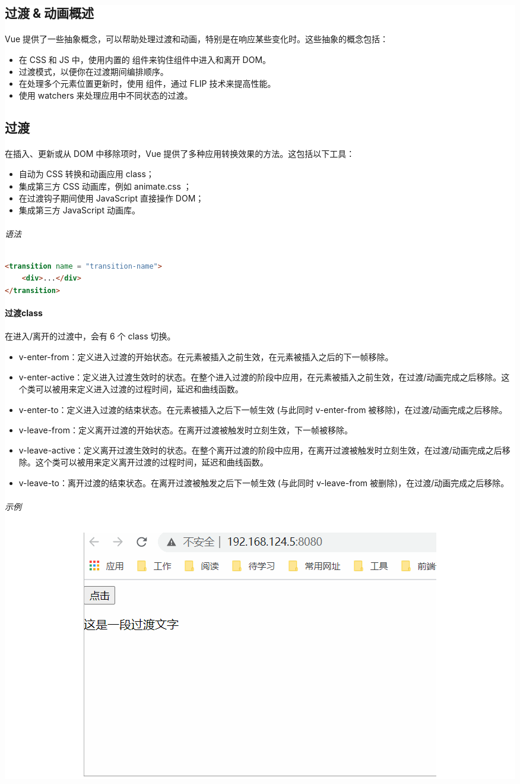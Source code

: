 ## 过渡 & 动画概述
Vue 提供了一些抽象概念，可以帮助处理过渡和动画，特别是在响应某些变化时。这些抽象的概念包括：
* 在 CSS 和 JS 中，使用内置的 <transition> 组件来钩住组件中进入和离开 DOM。
* 过渡模式，以便你在过渡期间编排顺序。
* 在处理多个元素位置更新时，使用 <transition-group> 组件，通过 FLIP 技术来提高性能。
* 使用 watchers 来处理应用中不同状态的过渡。


## 过渡
在插入、更新或从 DOM 中移除项时，Vue 提供了多种应用转换效果的方法。这包括以下工具：

* 自动为 CSS 转换和动画应用 class；
* 集成第三方 CSS 动画库，例如 animate.css ；
* 在过渡钩子期间使用 JavaScript 直接操作 DOM；
* 集成第三方 JavaScript 动画库。

###### 语法
```html
<transition name = "transition-name">
    <div>...</div>
</transition>
```

#### 过渡class
在进入/离开的过渡中，会有 6 个 class 切换。
* v-enter-from：定义进入过渡的开始状态。在元素被插入之前生效，在元素被插入之后的下一帧移除。

* v-enter-active：定义进入过渡生效时的状态。在整个进入过渡的阶段中应用，在元素被插入之前生效，在过渡/动画完成之后移除。这个类可以被用来定义进入过渡的过程时间，延迟和曲线函数。

* v-enter-to：定义进入过渡的结束状态。在元素被插入之后下一帧生效 (与此同时 v-enter-from 被移除)，在过渡/动画完成之后移除。

* v-leave-from：定义离开过渡的开始状态。在离开过渡被触发时立刻生效，下一帧被移除。

* v-leave-active：定义离开过渡生效时的状态。在整个离开过渡的阶段中应用，在离开过渡被触发时立刻生效，在过渡/动画完成之后移除。这个类可以被用来定义离开过渡的过程时间，延迟和曲线函数。

* v-leave-to：离开过渡的结束状态。在离开过渡被触发之后下一帧生效 (与此同时 v-leave-from 被删除)，在过渡/动画完成之后移除。

###### 示例
<div style="text-align: center"><img src="./assets/transition-1.gif"></div>
